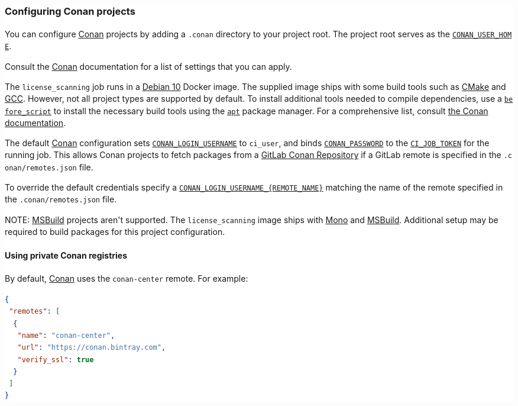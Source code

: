 ### Configuring Conan projects

You can configure [Conan](https://conan.io/) projects by adding a `.conan` directory to your
project root. The project root serves as the [`CONAN_USER_HOME`](https://docs.conan.io/en/latest/reference/env_vars.html#conan-user-home).

Consult the [Conan](https://docs.conan.io/en/latest/reference/config_files/conan.conf.html#conan-conf)
documentation for a list of settings that you can apply.

The `license_scanning` job runs in a [Debian 10](https://www.debian.org/releases/buster/) Docker
image. The supplied image ships with some build tools such as [CMake](https://cmake.org/) and [GCC](https://gcc.gnu.org/).
However, not all project types are supported by default. To install additional tools needed to
compile dependencies, use a [`before_script`](../../../ci/yaml/index.md#before_script)
to install the necessary build tools using the [`apt`](https://wiki.debian.org/PackageManagementTools)
package manager. For a comprehensive list, consult [the Conan documentation](https://docs.conan.io/en/latest/introduction.html#all-platforms-all-build-systems-and-compilers).

The default [Conan](https://conan.io/) configuration sets [`CONAN_LOGIN_USERNAME`](https://docs.conan.io/en/latest/reference/env_vars.html#conan-login-username-conan-login-username-remote-name)
to `ci_user`, and binds [`CONAN_PASSWORD`](https://docs.conan.io/en/latest/reference/env_vars.html#conan-password-conan-password-remote-name)
to the [`CI_JOB_TOKEN`](../../../ci/variables/predefined_variables.md)
for the running job. This allows Conan projects to fetch packages from a [GitLab Conan Repository](../../packages/conan_repository/#fetch-conan-package-information-from-the-package-registry)
if a GitLab remote is specified in the `.conan/remotes.json` file.

To override the default credentials specify a [`CONAN_LOGIN_USERNAME_{REMOTE_NAME}`](https://docs.conan.io/en/latest/reference/env_vars.html#conan-login-username-conan-login-username-remote-name)
matching the name of the remote specified in the `.conan/remotes.json` file.

NOTE:
[MSBuild](https://github.com/mono/msbuild#microsoftbuild-msbuild) projects aren't supported. The
`license_scanning` image ships with [Mono](https://www.mono-project.com/) and [MSBuild](https://github.com/mono/msbuild#microsoftbuild-msbuild).
Additional setup may be required to build packages for this project configuration.

#### Using private Conan registries

By default, [Conan](https://conan.io/) uses the `conan-center` remote. For example:

```json
{
 "remotes": [
  {
   "name": "conan-center",
   "url": "https://conan.bintray.com",
   "verify_ssl": true
  }
 ]
}
```
